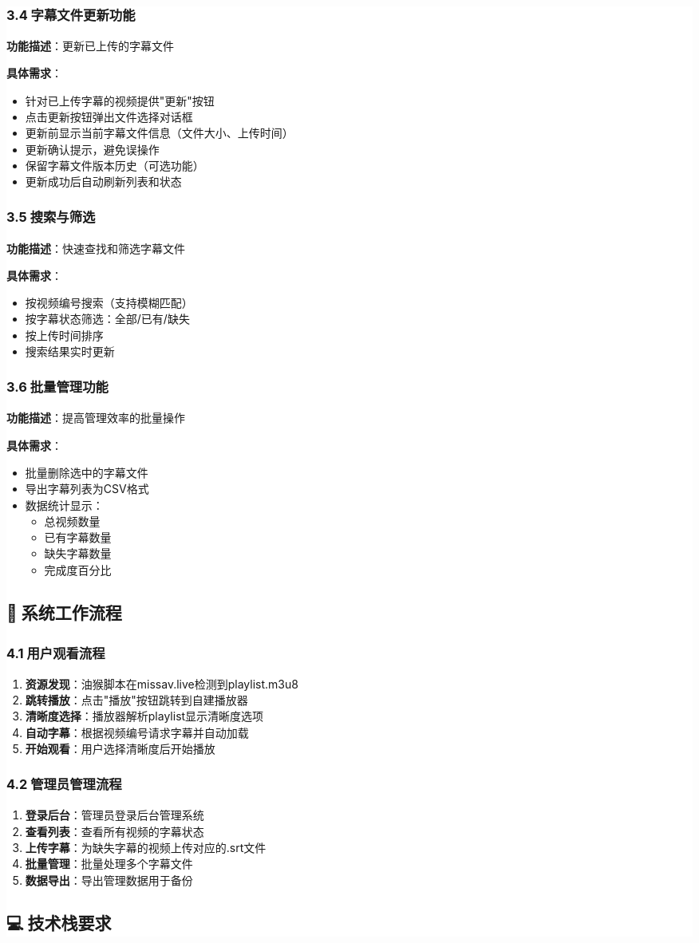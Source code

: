 ### 3.4 字幕文件更新功能
**功能描述**：更新已上传的字幕文件

**具体需求**：
- 针对已上传字幕的视频提供"更新"按钮
- 点击更新按钮弹出文件选择对话框
- 更新前显示当前字幕文件信息（文件大小、上传时间）
- 更新确认提示，避免误操作
- 保留字幕文件版本历史（可选功能）
- 更新成功后自动刷新列表和状态

### 3.5 搜索与筛选
**功能描述**：快速查找和筛选字幕文件

**具体需求**：
- 按视频编号搜索（支持模糊匹配）
- 按字幕状态筛选：全部/已有/缺失
- 按上传时间排序
- 搜索结果实时更新

### 3.6 批量管理功能
**功能描述**：提高管理效率的批量操作

**具体需求**：
- 批量删除选中的字幕文件
- 导出字幕列表为CSV格式
- 数据统计显示：
  - 总视频数量
  - 已有字幕数量
  - 缺失字幕数量
  - 完成度百分比

## 🔄 系统工作流程

### 4.1 用户观看流程
1. **资源发现**：油猴脚本在missav.live检测到playlist.m3u8
2. **跳转播放**：点击"播放"按钮跳转到自建播放器
3. **清晰度选择**：播放器解析playlist显示清晰度选项
4. **自动字幕**：根据视频编号请求字幕并自动加载
5. **开始观看**：用户选择清晰度后开始播放

### 4.2 管理员管理流程
1. **登录后台**：管理员登录后台管理系统
2. **查看列表**：查看所有视频的字幕状态
3. **上传字幕**：为缺失字幕的视频上传对应的.srt文件
4. **批量管理**：批量处理多个字幕文件
5. **数据导出**：导出管理数据用于备份

## 💻 技术栈要求

